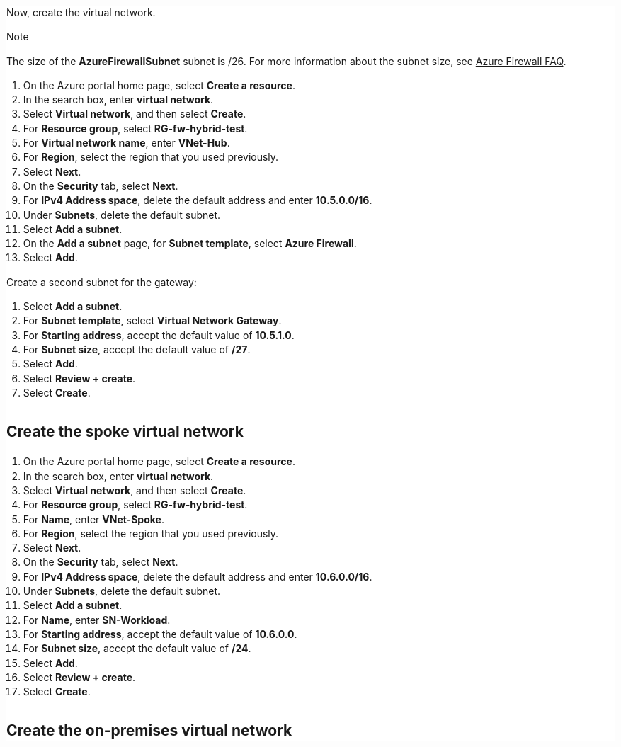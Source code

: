 Now, create the virtual network.

> [!NOTE]
> The size of the **AzureFirewallSubnet** subnet is /26. For more information about the subnet size, see [Azure Firewall FAQ](firewall-faq.yml#why-does-azure-firewall-need-a--26-subnet-size).

1. On the Azure portal home page, select **Create a resource**.
1. In the search box, enter **virtual network**.
1. Select **Virtual network**, and then select **Create**.
1. For **Resource group**, select **RG-fw-hybrid-test**.
1. For **Virtual network name**, enter **VNet-Hub**.
1. For **Region**, select the region that you used previously.
1. Select **Next**.
1. On the **Security** tab, select **Next**.
1. For **IPv4 Address space**, delete the default address and enter **10.5.0.0/16**.
1. Under **Subnets**, delete the default subnet.
1. Select **Add a subnet**.
1. On the **Add a subnet** page, for **Subnet template**, select **Azure Firewall**.
1. Select **Add**.

Create a second subnet for the gateway:

1. Select **Add a subnet**.
1. For **Subnet template**, select **Virtual Network Gateway**.
1. For **Starting address**, accept the default value of **10.5.1.0**.
1. For **Subnet size**, accept the default value of **/27**.
1. Select **Add**.
1. Select **Review + create**.
1. Select **Create**.

## Create the spoke virtual network

1. On the Azure portal home page, select **Create a resource**.
1. In the search box, enter **virtual network**.
1. Select **Virtual network**, and then select **Create**.
1. For **Resource group**, select **RG-fw-hybrid-test**.
1. For **Name**, enter **VNet-Spoke**.
1. For **Region**, select the region that you used previously.
1. Select **Next**.
1. On the **Security** tab, select **Next**.
1. For **IPv4 Address space**, delete the default address and enter **10.6.0.0/16**.
1. Under **Subnets**, delete the default subnet.
1. Select **Add a subnet**.
1. For **Name**, enter **SN-Workload**.
1. For **Starting address**, accept the default value of **10.6.0.0**.
1. For **Subnet size**, accept the default value of **/24**.
1. Select **Add**.
1. Select **Review + create**.
1. Select **Create**.

## Create the on-premises virtual network
